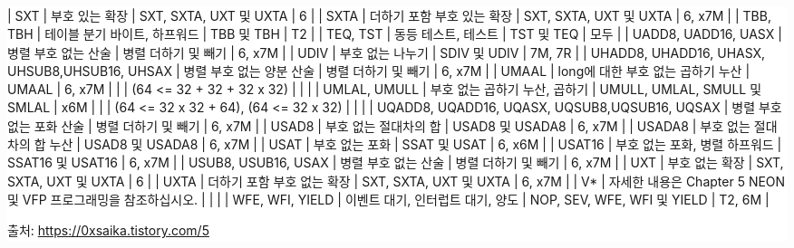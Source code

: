 | SXT                                           	| 부호 있는 확장                                                 	| SXT, SXTA, UXT 및 UXTA         	| 6           	|
| SXTA                                          	| 더하기 포함 부호 있는 확장                                     	| SXT, SXTA, UXT 및 UXTA         	| 6, x7M      	|
| TBB, TBH                                      	| 테이블 분기 바이트, 하프워드                                   	| TBB 및 TBH                     	| T2          	|
| TEQ, TST                                      	| 동등 테스트, 테스트                                            	| TST 및 TEQ                     	| 모두        	|
| UADD8, UADD16, UASX                           	| 병렬 부호 없는 산술                                            	| 병렬 더하기 및 빼기            	| 6, x7M      	|
| UDIV                                          	| 부호 없는 나누기                                               	| SDIV 및 UDIV                   	| 7M, 7R      	|
| UHADD8, UHADD16, UHASX, UHSUB8,UHSUB16, UHSAX 	| 병렬 부호 없는 양분 산술                                       	| 병렬 더하기 및 빼기            	| 6, x7M      	|
| UMAAL                                         	| long에 대한 부호 없는 곱하기 누산                              	| UMAAL                          	| 6, x7M      	|
|                                               	| (64 <= 32 + 32 + 32 x 32)                                      	|                                	|             	|
| UMLAL, UMULL                                  	| 부호 없는 곱하기 누산, 곱하기                                  	| UMULL, UMLAL, SMULL 및 SMLAL   	| x6M         	|
|                                               	| (64 <= 32 x 32 + 64), (64 <= 32 x 32)                          	|                                	|             	|
| UQADD8, UQADD16, UQASX, UQSUB8,UQSUB16, UQSAX 	| 병렬 부호 없는 포화 산술                                       	| 병렬 더하기 및 빼기            	| 6, x7M      	|
| USAD8                                         	| 부호 없는 절대차의 합                                          	| USAD8 및 USADA8                	| 6, x7M      	|
| USADA8                                        	| 부호 없는 절대차의 합 누산                                     	| USAD8 및 USADA8                	| 6, x7M      	|
| USAT                                          	| 부호 없는 포화                                                 	| SSAT 및 USAT                   	| 6, x6M      	|
| USAT16                                        	| 부호 없는 포화, 병렬 하프워드                                  	| SSAT16 및 USAT16               	| 6, x7M      	|
| USUB8, USUB16, USAX                           	| 병렬 부호 없는 산술                                            	| 병렬 더하기 및 빼기            	| 6, x7M      	|
| UXT                                           	| 부호 없는 확장                                                 	| SXT, SXTA, UXT 및 UXTA         	| 6           	|
| UXTA                                          	| 더하기 포함 부호 없는 확장                                     	| SXT, SXTA, UXT 및 UXTA         	| 6, x7M      	|
| V*                                            	| 자세한 내용은 Chapter 5 NEON 및 VFP 프로그래밍을 참조하십시오. 	|                                	|             	|
| WFE, WFI, YIELD                               	| 이벤트 대기, 인터럽트 대기, 양도                               	| NOP, SEV, WFE, WFI 및 YIELD    	| T2, 6M      	|

출처: https://0xsaika.tistory.com/5
